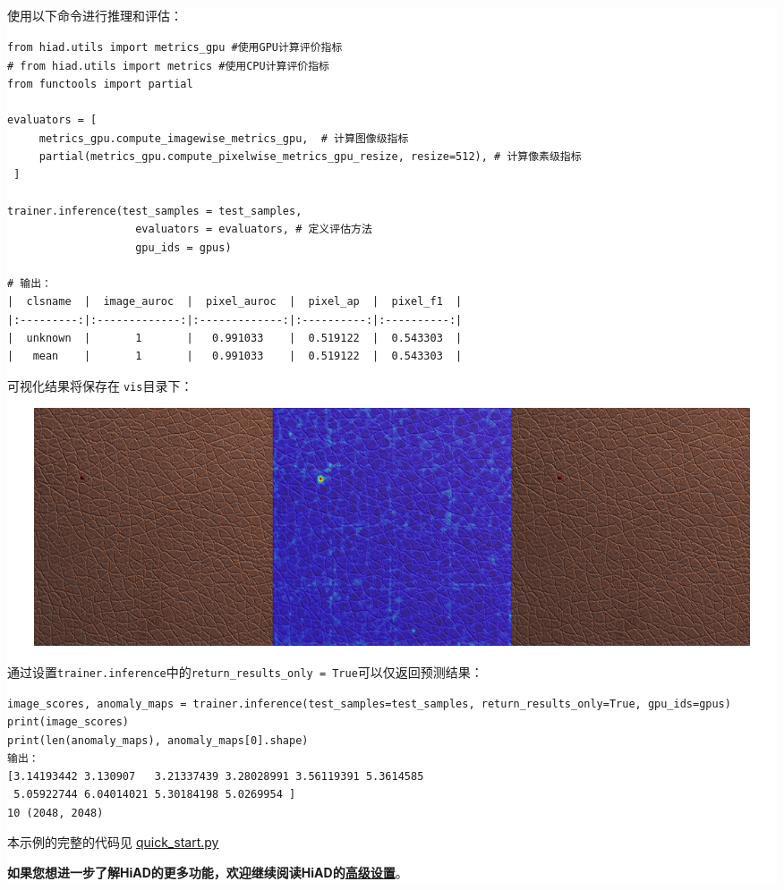 使用以下命令进行推理和评估：
```
from hiad.utils import metrics_gpu #使用GPU计算评价指标
# from hiad.utils import metrics #使用CPU计算评价指标
from functools import partial

evaluators = [
     metrics_gpu.compute_imagewise_metrics_gpu,  # 计算图像级指标
     partial(metrics_gpu.compute_pixelwise_metrics_gpu_resize, resize=512), # 计算像素级指标
 ] 

trainer.inference(test_samples = test_samples,
                    evaluators = evaluators, # 定义评估方法
                    gpu_ids = gpus)
                    
# 输出：
|  clsname  |  image_auroc  |  pixel_auroc  |  pixel_ap  |  pixel_f1  |
|:---------:|:-------------:|:-------------:|:----------:|:----------:|
|  unknown  |       1       |   0.991033    |  0.519122  |  0.543303  |
|   mean    |       1       |   0.991033    |  0.519122  |  0.543303  |
```
可视化结果将保存在 `vis`目录下：
<div align=center><img width="800" src="..\assets\vis1.png"/></div>

   
通过设置`trainer.inference`中的`return_results_only = True`可以仅返回预测结果：
```
image_scores, anomaly_maps = trainer.inference(test_samples=test_samples, return_results_only=True, gpu_ids=gpus)
print(image_scores)
print(len(anomaly_maps), anomaly_maps[0].shape)
输出：
[3.14193442 3.130907   3.21337439 3.28028991 3.56119391 5.3614585
 5.05922744 6.04014021 5.30184198 5.0269954 ]
10 (2048, 2048)
```
本示例的完整的代码见 [quick_start.py](quick_start.py)  
  
**如果您想进一步了解HiAD的更多功能，欢迎继续阅读HiAD的[高级设置](advanced_zh.md)**。





